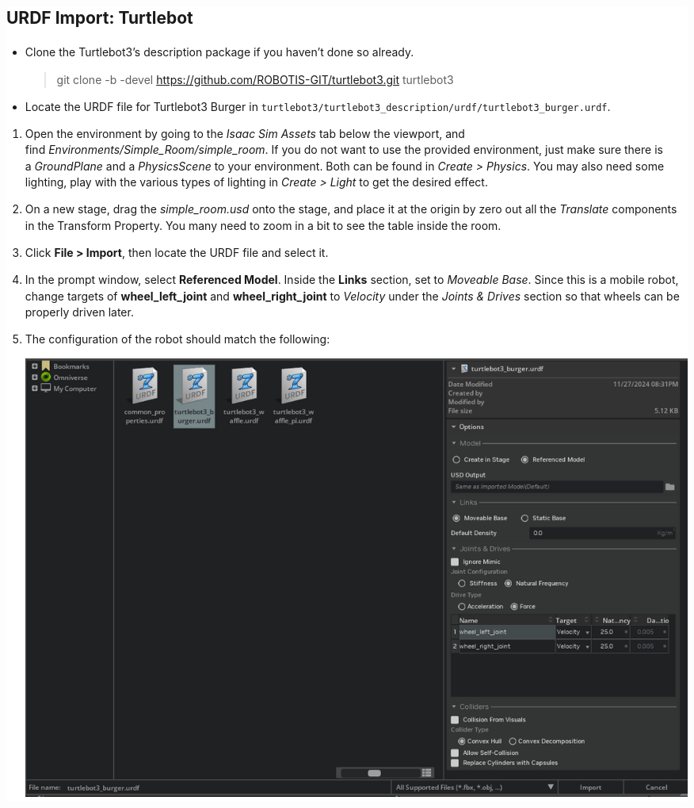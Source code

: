 ## URDF Import: Turtlebot

- Clone the Turtlebot3’s description package if you haven’t done so already.
    
    > git clone -b <distro>-devel https://github.com/ROBOTIS-GIT/turtlebot3.git turtlebot3
    > 
- Locate the URDF file for Turtlebot3 Burger in `turtlebot3/turtlebot3_description/urdf/turtlebot3_burger.urdf`.
1. Open the environment by going to the *Isaac Sim Assets* tab below the viewport, and find *Environments/Simple_Room/simple_room*. If you do not want to use the provided environment, just make sure there is a *GroundPlane* and a *PhysicsScene* to your environment. Both can be found in *Create > Physics*. You may also need some lighting, play with the various types of lighting in *Create > Light* to get the desired effect.
2. On a new stage, drag the *simple_room.usd* onto the stage, and place it at the origin by zero out all the *Translate* components in the Transform Property. You many need to zoom in a bit to see the table inside the room.
3. Click **File > Import**, then locate the URDF file and select it.
4. In the prompt window, select **Referenced Model**. Inside the **Links** section, set to *Moveable Base*. Since this is a mobile robot, change targets of **wheel_left_joint** and **wheel_right_joint** to *Velocity* under the *Joints & Drives* section so that wheels can be properly driven later.
5. The configuration of the robot should match the following:
    
    ![image.png](image.png)
    